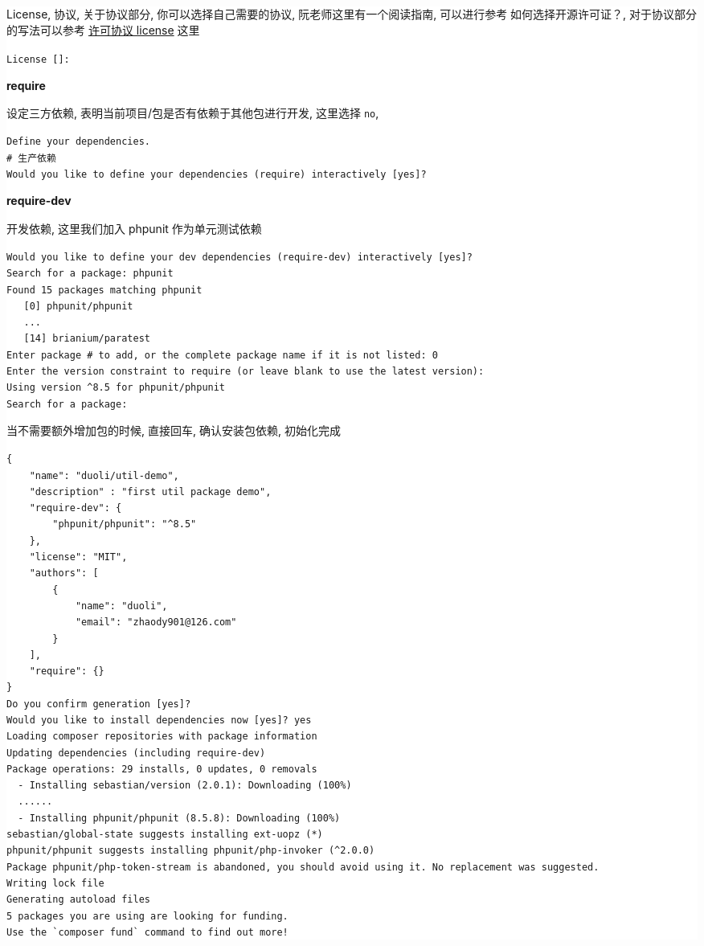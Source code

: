 License, 协议, 关于协议部分, 你可以选择自己需要的协议, 阮老师这里有一个阅读指南, 可以进行参考 如何选择开源许可证？,
对于协议部分的写法可以参考 [许可协议 license](https://docs.phpcomposer.com/04-schema.html#license) 这里

```
License []:
```

**require**

设定三方依赖, 表明当前项目/包是否有依赖于其他包进行开发, 这里选择 `no`,

```
Define your dependencies.
# 生产依赖
Would you like to define your dependencies (require) interactively [yes]?
```

**require-dev**

开发依赖, 这里我们加入 phpunit 作为单元测试依赖

```
Would you like to define your dev dependencies (require-dev) interactively [yes]?
Search for a package: phpunit
Found 15 packages matching phpunit
   [0] phpunit/phpunit
   ...
   [14] brianium/paratest
Enter package # to add, or the complete package name if it is not listed: 0
Enter the version constraint to require (or leave blank to use the latest version):
Using version ^8.5 for phpunit/phpunit
Search for a package:
```

当不需要额外增加包的时候, 直接回车, 确认安装包依赖, 初始化完成

```
{
    "name": "duoli/util-demo",
    "description" : "first util package demo",
    "require-dev": {
        "phpunit/phpunit": "^8.5"
    },
    "license": "MIT",
    "authors": [
        {
            "name": "duoli",
            "email": "zhaody901@126.com"
        }
    ],
    "require": {}
}
Do you confirm generation [yes]?
Would you like to install dependencies now [yes]? yes
Loading composer repositories with package information
Updating dependencies (including require-dev)
Package operations: 29 installs, 0 updates, 0 removals
  - Installing sebastian/version (2.0.1): Downloading (100%)
  ......
  - Installing phpunit/phpunit (8.5.8): Downloading (100%)
sebastian/global-state suggests installing ext-uopz (*)
phpunit/phpunit suggests installing phpunit/php-invoker (^2.0.0)
Package phpunit/php-token-stream is abandoned, you should avoid using it. No replacement was suggested.
Writing lock file
Generating autoload files
5 packages you are using are looking for funding.
Use the `composer fund` command to find out more!
```
